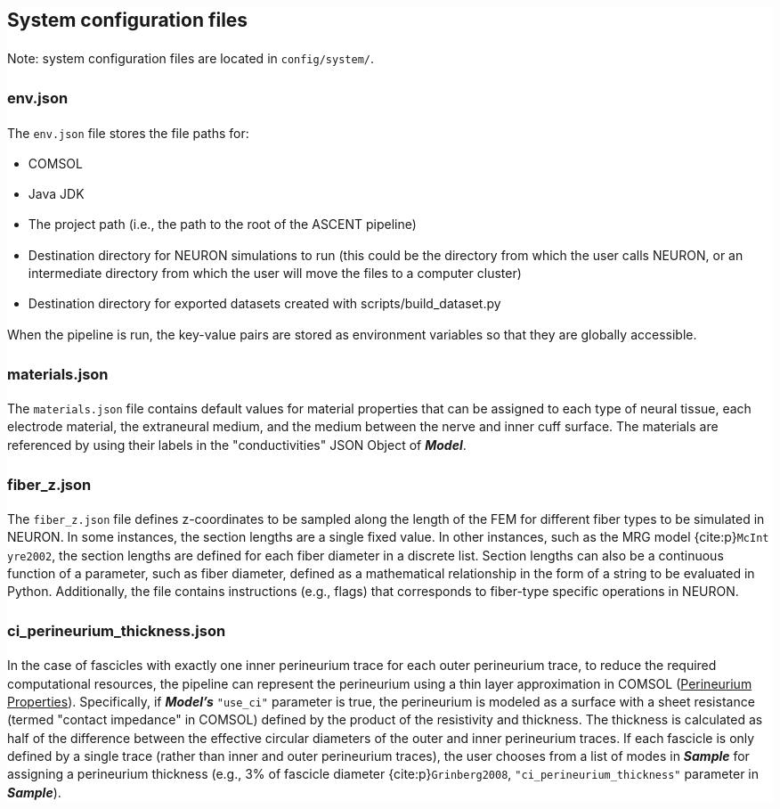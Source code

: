 ## System configuration files

Note: system configuration files are located in `config/system/`.

### env.json

The `env.json` file stores the file paths for:

- COMSOL

- Java JDK

- The project path (i.e., the path to the root of the ASCENT pipeline)

- Destination directory for NEURON simulations to run (this could be
  the directory from which the user calls NEURON, or an intermediate
  directory from which the user will move the files to a computer
  cluster)

- Destination directory for exported datasets created with scripts/build_dataset.py

When the pipeline is run, the key-value pairs are stored as environment
variables so that they are globally accessible.

### materials.json

The `materials.json` file contains default values for material
properties that can be assigned to each type of neural tissue, each
electrode material, the extraneural medium, and the medium between the
nerve and inner cuff surface. The materials are referenced by using
their labels in the "conductivities" JSON Object of **_Model_**.

### fiber_z.json

The `fiber_z.json` file defines z-coordinates to be sampled along the
length of the FEM for different fiber types to be simulated in NEURON.
In some instances, the section lengths are a single fixed value. In
other instances, such as the MRG model {cite:p}`McIntyre2002`, the section lengths are
defined for each fiber diameter in a discrete list. Section lengths can
also be a continuous function of a parameter, such as fiber diameter,
defined as a mathematical relationship in the form of a string to be
evaluated in Python. Additionally, the file contains instructions (e.g.,
flags) that corresponds to fiber-type specific operations in NEURON.

### ci_perineurium_thickness.json

In the case of fascicles with exactly one inner perineurium trace for
each outer perineurium trace, to reduce the required computational
resources, the pipeline can represent the perineurium using a thin layer
approximation in COMSOL ([Perineurium Properties](../Running_ASCENT/Info.md#definition-of-perineurium)). Specifically, if **_Model’s_** `"use_ci"`
parameter is true, the perineurium is modeled as a surface with a sheet
resistance (termed "contact impedance" in COMSOL) defined by the product
of the resistivity and thickness. The thickness is calculated as half of
the difference between the effective circular diameters of the outer and
inner perineurium traces. If each fascicle is only defined by a single
trace (rather than inner and outer perineurium traces), the user chooses
from a list of modes in **_Sample_** for assigning a perineurium
thickness (e.g., 3% of fascicle diameter {cite:p}`Grinberg2008`,
`"ci_perineurium_thickness"` parameter in **_Sample_**).
